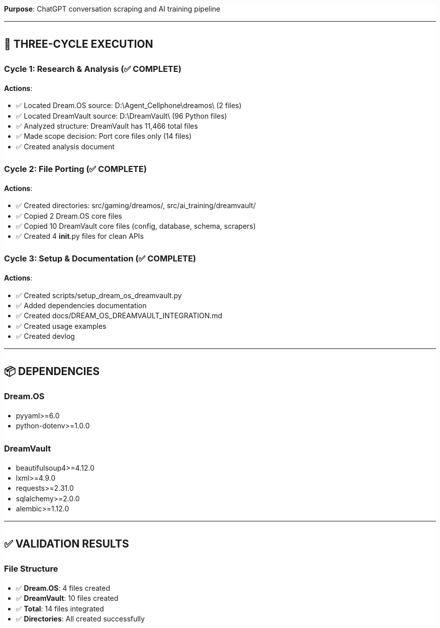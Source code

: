 **Purpose**: ChatGPT conversation scraping and AI training pipeline

---

## 🔄 THREE-CYCLE EXECUTION

### Cycle 1: Research & Analysis (✅ COMPLETE)
**Actions**:
- ✅ Located Dream.OS source: D:\Agent_Cellphone\dreamos\ (2 files)
- ✅ Located DreamVault source: D:\DreamVault\ (96 Python files)
- ✅ Analyzed structure: DreamVault has 11,466 total files
- ✅ Made scope decision: Port core files only (14 files)
- ✅ Created analysis document

### Cycle 2: File Porting (✅ COMPLETE)
**Actions**:
- ✅ Created directories: src/gaming/dreamos/, src/ai_training/dreamvault/
- ✅ Copied 2 Dream.OS core files
- ✅ Copied 10 DreamVault core files (config, database, schema, scrapers)
- ✅ Created 4 __init__.py files for clean APIs

### Cycle 3: Setup & Documentation (✅ COMPLETE)
**Actions**:
- ✅ Created scripts/setup_dream_os_dreamvault.py
- ✅ Added dependencies documentation
- ✅ Created docs/DREAM_OS_DREAMVAULT_INTEGRATION.md
- ✅ Created usage examples
- ✅ Created devlog

---

## 📦 DEPENDENCIES

### Dream.OS
- pyyaml>=6.0
- python-dotenv>=1.0.0

### DreamVault
- beautifulsoup4>=4.12.0
- lxml>=4.9.0
- requests>=2.31.0
- sqlalchemy>=2.0.0
- alembic>=1.12.0

---

## ✅ VALIDATION RESULTS

### File Structure
- ✅ **Dream.OS**: 4 files created
- ✅ **DreamVault**: 10 files created
- ✅ **Total**: 14 files integrated
- ✅ **Directories**: All created successfully
